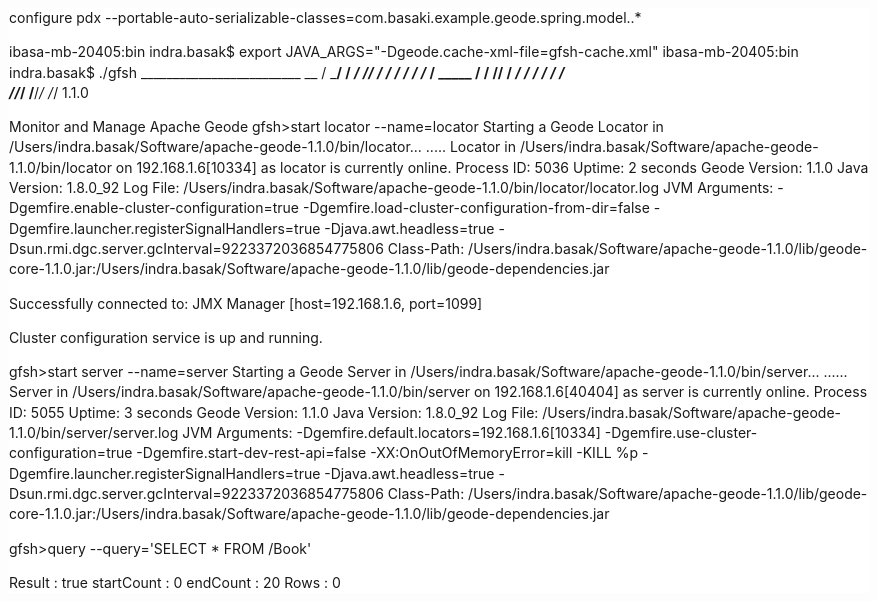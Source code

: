 configure pdx --portable-auto-serializable-classes=com\.basaki\.example\.geode\.spring\.model..*


ibasa-mb-20405:bin indra.basak$ export JAVA_ARGS="-Dgeode.cache-xml-file=gfsh-cache.xml"
ibasa-mb-20405:bin indra.basak$ ./gfsh
    _________________________     __
   / _____/ ______/ ______/ /____/ /
  / /  __/ /___  /_____  / _____  / 
 / /__/ / ____/  _____/ / /    / /  
/______/_/      /______/_/    /_/    1.1.0

Monitor and Manage Apache Geode
gfsh>start locator --name=locator
Starting a Geode Locator in /Users/indra.basak/Software/apache-geode-1.1.0/bin/locator...
.....
Locator in /Users/indra.basak/Software/apache-geode-1.1.0/bin/locator on 192.168.1.6[10334] as locator is currently online.
Process ID: 5036
Uptime: 2 seconds
Geode Version: 1.1.0
Java Version: 1.8.0_92
Log File: /Users/indra.basak/Software/apache-geode-1.1.0/bin/locator/locator.log
JVM Arguments: -Dgemfire.enable-cluster-configuration=true -Dgemfire.load-cluster-configuration-from-dir=false -Dgemfire.launcher.registerSignalHandlers=true -Djava.awt.headless=true -Dsun.rmi.dgc.server.gcInterval=9223372036854775806
Class-Path: /Users/indra.basak/Software/apache-geode-1.1.0/lib/geode-core-1.1.0.jar:/Users/indra.basak/Software/apache-geode-1.1.0/lib/geode-dependencies.jar

Successfully connected to: JMX Manager [host=192.168.1.6, port=1099]

Cluster configuration service is up and running.

gfsh>start server --name=server
Starting a Geode Server in /Users/indra.basak/Software/apache-geode-1.1.0/bin/server...
......
Server in /Users/indra.basak/Software/apache-geode-1.1.0/bin/server on 192.168.1.6[40404] as server is currently online.
Process ID: 5055
Uptime: 3 seconds
Geode Version: 1.1.0
Java Version: 1.8.0_92
Log File: /Users/indra.basak/Software/apache-geode-1.1.0/bin/server/server.log
JVM Arguments: -Dgemfire.default.locators=192.168.1.6[10334] -Dgemfire.use-cluster-configuration=true -Dgemfire.start-dev-rest-api=false -XX:OnOutOfMemoryError=kill -KILL %p -Dgemfire.launcher.registerSignalHandlers=true -Djava.awt.headless=true -Dsun.rmi.dgc.server.gcInterval=9223372036854775806
Class-Path: /Users/indra.basak/Software/apache-geode-1.1.0/lib/geode-core-1.1.0.jar:/Users/indra.basak/Software/apache-geode-1.1.0/lib/geode-dependencies.jar

gfsh>query --query='SELECT * FROM /Book'

Result     : true
startCount : 0
endCount   : 20
Rows       : 0


[travis-badge]: https://travis-ci.org/indrabasak/spring-cloud-example.svg?branch=master
[travis-badge-url]: https://travis-ci.org/indrabasak/spring-cloud-example/